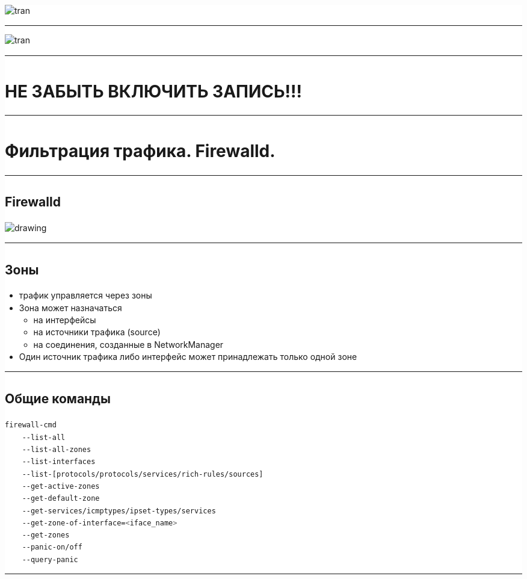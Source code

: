 
![tran](/assets/otus_first_pages.png)

---

![tran](/assets/otus_sound_check.png)

---

# НЕ ЗАБЫТЬ ВКЛЮЧИТЬ ЗАПИСЬ!!!

---

# Фильтрация трафика. Firewalld.

---

## Firewalld

<img src="/assets/OTUS_Platform/Linux-Firewalls/firewalld-structure.png" alt="drawing" width="450"/>

---

## Зоны 

- трафик управляется через зоны
- Зона может назначаться 
    - на интерфейсы
    - на источники трафика (source)
    - на соединения, созданные в NetworkManager
- Один источник трафика либо интерфейс может принадлежать только одной зоне

---

## Общие команды

```bash
firewall-cmd 
    --list-all
    --list-all-zones
    --list-interfaces
    --list-[protocols/protocols/services/rich-rules/sources]
    --get-active-zones
    --get-default-zone
    --get-services/icmptypes/ipset-types/services
    --get-zone-of-interface=<iface_name>
    --get-zones
    --panic-on/off
    --query-panic
```

---
